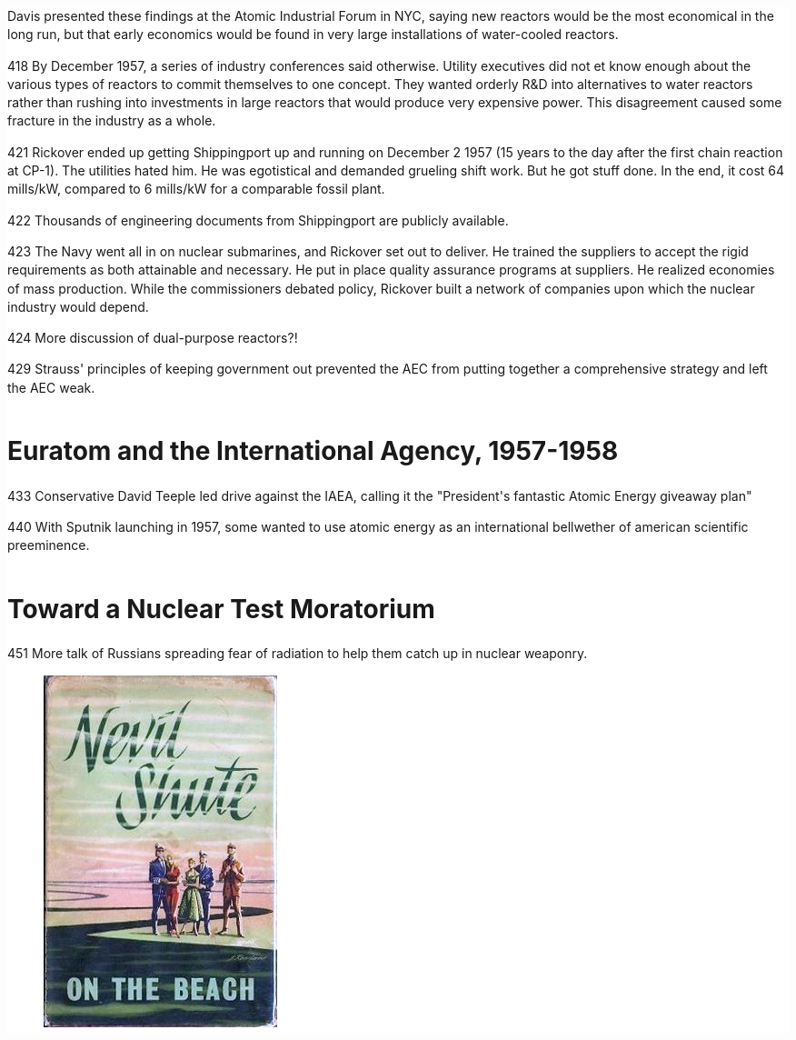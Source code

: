 Davis presented these findings at the Atomic Industrial Forum in NYC, saying new
reactors would be the most economical in the long run, but that early economics would
be found in very large installations of water-cooled reactors. 

418 By December 1957, a series of industry conferences said otherwise. Utility executives
did not et know enough about the various types of reactors to commit themselves to
one concept. They wanted orderly R&D into alternatives to water reactors rather than
rushing into investments in large reactors that would produce very expensive power.
This disagreement caused some fracture in the industry as a whole.

421 Rickover ended up getting Shippingport up and running on December 2 1957 (15
years to the day after the first chain reaction at CP-1). The utilities hated him. He
was egotistical and demanded grueling shift work. But he got stuff done. In the end,
it cost 64 mills/kW, compared to 6 mills/kW for a comparable fossil plant. 

422 Thousands of engineering documents from Shippingport are publicly available. 

423 The Navy went all in on nuclear submarines, and Rickover set out to deliver. He
trained the suppliers to accept the rigid requirements as both attainable and
necessary. He put in place quality assurance programs at suppliers. He realized
economies of mass production. While the commissioners debated policy, Rickover built
a network of companies upon which the nuclear industry would depend. 

424 More discussion of dual-purpose reactors?!

429 Strauss' principles of keeping government out prevented the AEC from putting
together a comprehensive strategy and left the AEC weak.

# Euratom and the International Agency, 1957-1958

433 Conservative David Teeple led drive against the IAEA, calling it the "President's
fantastic Atomic Energy giveaway plan"

440 With Sputnik launching in 1957, some wanted to use atomic energy as an
international bellwether of american scientific preeminence. 

# Toward a Nuclear Test Moratorium

451 More talk of Russians spreading fear of radiation to help them catch up in
nuclear weaponry. 


  <figure>
  <img src="/img/OnTheBeach.jpg" alt="On the Beach Cover" class="img img-fluid center-block float-end w-50 p-2" >
  </figure>
